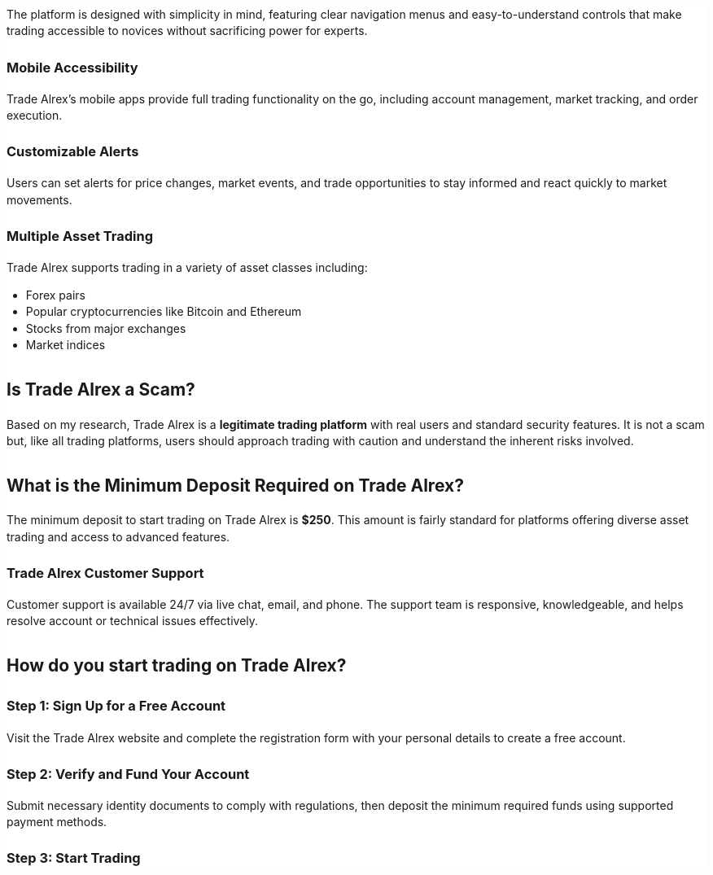The platform is designed with simplicity in mind, featuring clear navigation menus and easy-to-understand controls that make trading accessible to novices without sacrificing power for experts.

### Mobile Accessibility

Trade Alrex’s mobile apps provide full trading functionality on the go, including account management, market tracking, and order execution.

### Customizable Alerts

Users can set alerts for price changes, market events, and trade opportunities to stay informed and react quickly to market movements.

### Multiple Asset Trading

Trade Alrex supports trading in a variety of asset classes including:
- Forex pairs
- Popular cryptocurrencies like Bitcoin and Ethereum
- Stocks from major exchanges
- Market indices

## Is Trade Alrex a Scam?

Based on my research, Trade Alrex is a **legitimate trading platform** with real users and standard security features. It is not a scam but, like all trading platforms, users should approach trading with caution and understand the inherent risks involved.

## What is the Minimum Deposit Required on Trade Alrex?

The minimum deposit to start trading on Trade Alrex is **$250**. This amount is fairly standard for platforms offering diverse asset trading and access to advanced features.

### Trade Alrex Customer Support

Customer support is available 24/7 via live chat, email, and phone. The support team is responsive, knowledgeable, and helps resolve account or technical issues effectively.

## How do you start trading on Trade Alrex?

### Step 1: Sign Up for a Free Account

Visit the Trade Alrex website and complete the registration form with your personal details to create a free account.

### Step 2: Verify and Fund Your Account

Submit necessary identity documents to comply with regulations, then deposit the minimum required funds using supported payment methods.

### Step 3: Start Trading
